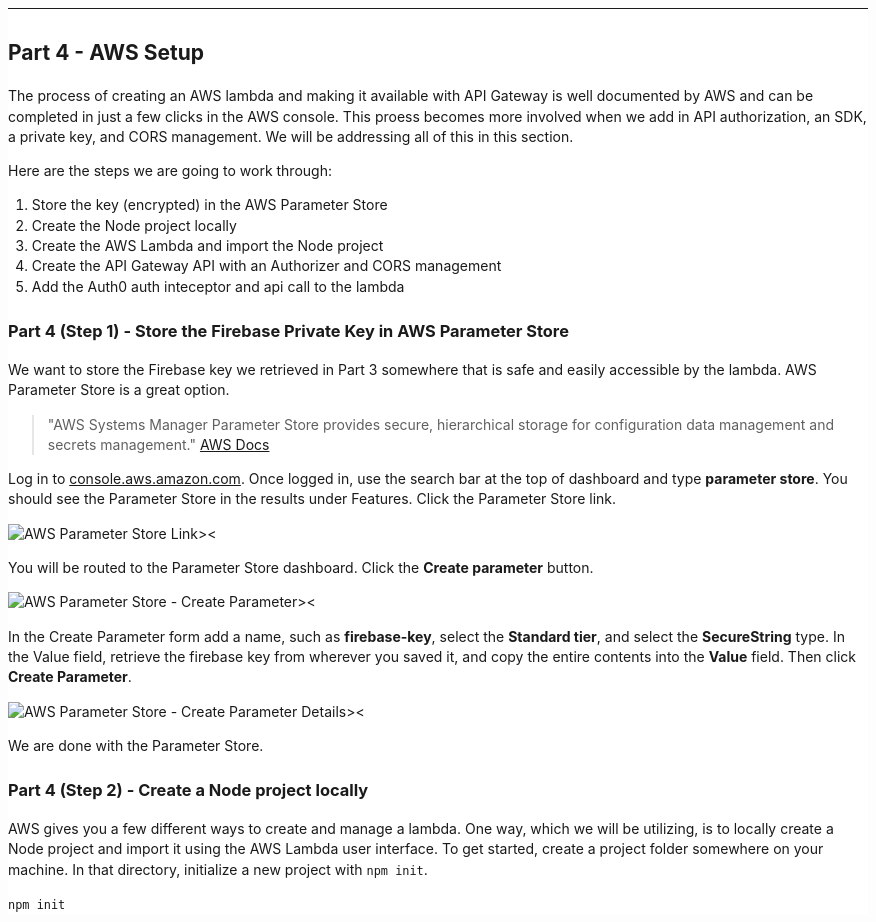 ***

## Part 4 - AWS Setup

The process of creating an AWS lambda and making it available with API Gateway is well documented by AWS and can be completed in just a few clicks in the AWS console. This proess becomes more involved when we add in API authorization, an SDK, a private key, and CORS management. We will be addressing all of this in this section.

Here are the steps we are going to work through:

1. Store the key (encrypted) in the AWS Parameter Store
2. Create the Node project locally
3. Create the AWS Lambda and import the Node project
4. Create the API Gateway API with an Authorizer and CORS management
5. Add the Auth0 auth inteceptor and api call to the lambda

### Part 4 (Step 1) - Store the Firebase Private Key in AWS Parameter Store

We want to store the Firebase key we retrieved in Part 3 somewhere that is safe and easily accessible by the lambda. AWS Parameter Store is a great option.

> "AWS Systems Manager Parameter Store provides secure, hierarchical storage for configuration data management and secrets management." [AWS Docs][9]

Log in to [console.aws.amazon.com][7]. Once logged in, use the search bar at the top of dashboard and type **parameter store**. You should see the Parameter Store in the results under Features. Click the Parameter Store link.

![AWS Parameter Store Link><](assets/images/blog/angular-user-authentication-using-auth0-firebase-and-aws-lambda/aws-parameter-store-search.jpg "AWS Parameter Store Link")

You will be routed to the Parameter Store dashboard. Click the **Create parameter** button.

![AWS Parameter Store - Create Parameter><](assets/images/blog/angular-user-authentication-using-auth0-firebase-and-aws-lambda/aws-create-parameter.jpg "AWS Parameter Store - Create Parameter")

In the Create Parameter form add a name, such as **firebase-key**, select the **Standard tier**, and select the **SecureString** type. In the Value field, retrieve the firebase key from wherever you saved it, and copy the entire contents into the **Value** field. Then click **Create Parameter**.

![AWS Parameter Store - Create Parameter Details><](assets/images/blog/angular-user-authentication-using-auth0-firebase-and-aws-lambda/create-parameter.jpg "AWS Parameter Store - Create Parameter Details")

We are done with the Parameter Store.

### Part 4 (Step 2) - Create a Node project locally

AWS gives you a few different ways to create and manage a lambda. One way, which we will be utilizing, is to locally create a Node project and import it using the AWS Lambda user interface. To get started, create a project folder somewhere on your machine. In that directory, initialize a new project with `npm init`.

```BASH
npm init
```


[1]: https://auth0.com/blog/complete-guide-to-angular-user-authentication/ "The Complete Guide to Angular User Authentication with Auth0"
[2]: https://auth0.com/signup "Try the world’s #1 authentication-as-a-service platform for free!"
[3]: https://aws.amazon.com/premiumsupport/knowledge-center/create-and-activate-aws-account/ "How do I create and activate a new AWS account?"
[4]: https://docs.aws.amazon.com/AmazonCloudWatch/latest/monitoring/monitor_estimated_charges_with_cloudwatch.html "Creating a Billing Alarm to Monitor Your Estimated AWS Charges"
[5]: https://firebase.google.com/ "Firebase Login"
[6]: https://auth0.com/ "Auth0"
[7]: https://console.aws.amazon.com "AWS console"
[9]: https://docs.aws.amazon.com/systems-manager/latest/userguide/systems-manager-parameter-store.html "AWS Parameter Store Documentation"